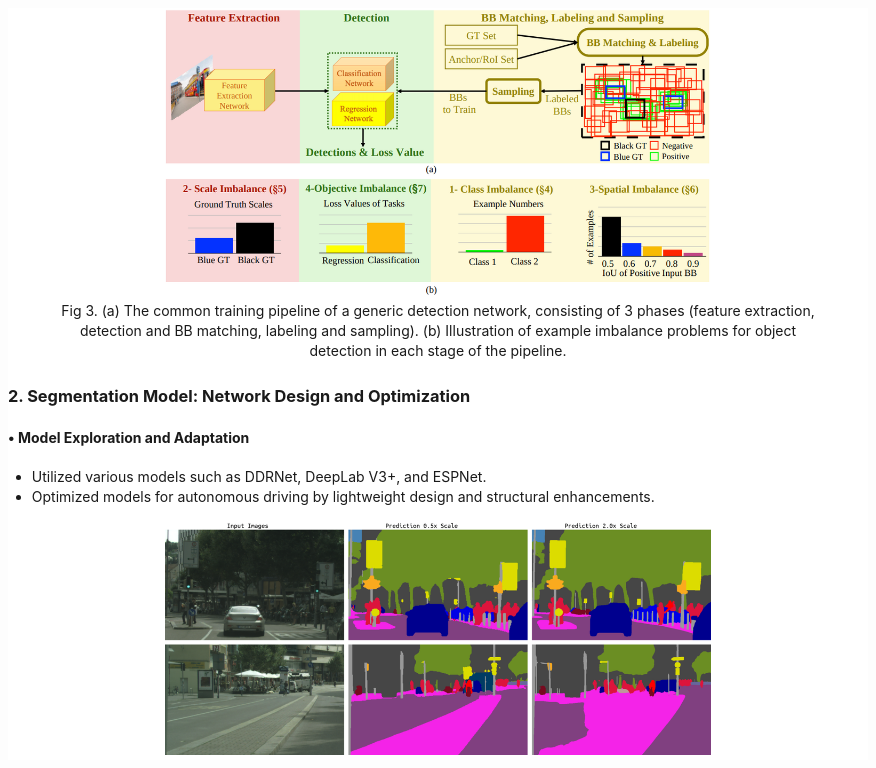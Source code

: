 <figure>
  <div style="text-align:center">
    <img src="\fpost\images\pf1\class imbalanced problem.png" alt="Placeholder text" style="width:70%;">
  </div>
  <figcaption style="text-align:center">
    Fig 3. (a) The common training pipeline of a generic detection network, consisting of 3 phases (feature extraction, detection and BB matching, labeling and sampling). (b) Illustration of example imbalance problems for object detection in each stage of the pipeline.
  </figcaption>
</figure>


### 2. Segmentation Model: Network Design and Optimization

#### • Model Exploration and Adaptation
- Utilized various models such as DDRNet, DeepLab V3+, and ESPNet.
- Optimized models for autonomous driving by lightweight design and structural enhancements.

<figure>
  <div style="text-align:center">
    <img src="\fpost\images\pf1\segmentation 0.png" alt="Placeholder text" style="width:70%;">
  </div>